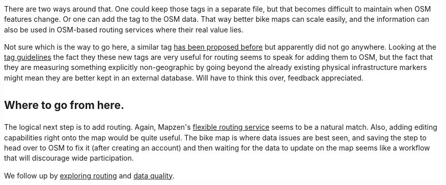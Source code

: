 There are two ways around that. One could
keep those tags in a separate file, but that becomes difficult to maintain when OSM features change. Or one can add the
tag to the OSM data. That way better bike maps can scale easily, and the information can also be used in OSM-based
routing services where their real value lies.

Not sure which is the way to go here, a similar tag
[has been proposed before](http://wiki.openstreetmap.org/wiki/Proposed_features/bike_safety) but apparently did not
go anywhere. Looking at the [tag guidelines](http://wiki.openstreetmap.org/wiki/Any_tags_you_like) the fact they these
new tags are very useful for routing seems to speak for adding them to OSM, but the fact that they are measuring
something explicitly non-geographic by going beyond the already existing physical infrastructure markers might mean
they are better kept in an external database. Will have to think this over, feedback appreciated.


## Where to go from here.
The logical next step is to add routing. Again, Mapzen's [flexible routing service](https://mapzen.com/projects/valhalla/)
seems to be a natural match. Also, adding editing capabilities right onto the map would be quite useful. The bike map is
where data issues are best seen, and saving the step to head over to OSM to fix it (after creating an account) and then
waiting for the data to update on the map seems like a workflow that will discourage wide participation.

We follow up by [exploring routing](http://doodles.mountainmath.ca/blog/2015/12/14/routing/)
and [data quality](http://doodles.mountainmath.ca/blog/2015/12/15/bike-data/).
